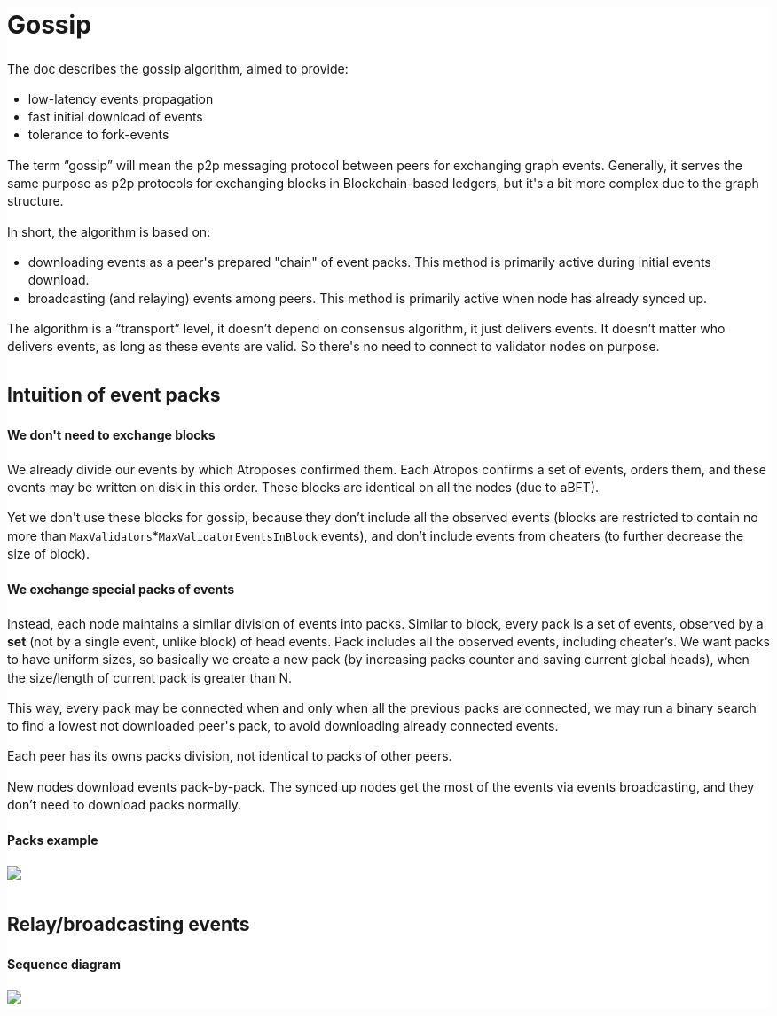 # Gossip

The doc describes the gossip algorithm, aimed to provide:
- low-latency events propagation
- fast initial download of events
- tolerance to fork-events

The term “gossip” will mean the p2p messaging protocol between peers for exchanging
graph events.
Generally, it serves the same purpose as p2p protocols for
exchanging blocks in Blockchain-based ledgers, but it's a bit more complex due to the graph
structure.

In short, the algorithm is based on:
- downloading events as a peer's prepared "chain" of event packs.
This method is primarily active during initial events download.
- broadcasting (and relaying) events among peers.
This method is primarily active when node has already synced up.

The algorithm is a “transport” level, it doesn’t depend on consensus algorithm,
it just delivers events. It doesn’t matter who delivers events, 
as long as these events are valid. So there's no need to connect
to validator nodes on purpose.

## Intuition of event packs
#### We don't need to exchange blocks
We already divide our events by which Atroposes confirmed them.
Each Atropos confirms a set of events, orders them, and these events may be
written on disk in this order. These blocks are identical on all the nodes (due to aBFT).

Yet we don't use these blocks for gossip, because they don’t include all the
observed events (blocks are restricted to contain no more than
```MaxValidators```*```MaxValidatorEventsInBlock``` events),
and don’t include events from cheaters (to further decrease the size of block).

#### We exchange special packs of events
Instead, each node maintains a similar division of events into packs.
Similar to block, every pack is a set of events, observed by a
**set** (not by a single event, unlike block) of head events.
Pack includes all the observed events, including cheater’s.
We want packs to have uniform sizes, so basically we create a new pack
(by increasing packs counter and saving current global heads),
when the size/length of current pack is greater than N.

This way, every pack may be connected when and only when
all the previous packs are connected, we may
run a binary search to find a lowest not downloaded peer's pack, to avoid
downloading already connected events.

Each peer has its owns packs division, not identical to packs of other peers.

New nodes download events pack-by-pack.
The synced up nodes get the most of the events via events broadcasting,
and they don’t need to download packs normally.

#### Packs example
<img src="./images/gossip1.png" width="500px">

## Relay/broadcasting events

#### Sequence diagram
<img src="./images/gossip2.png">

```